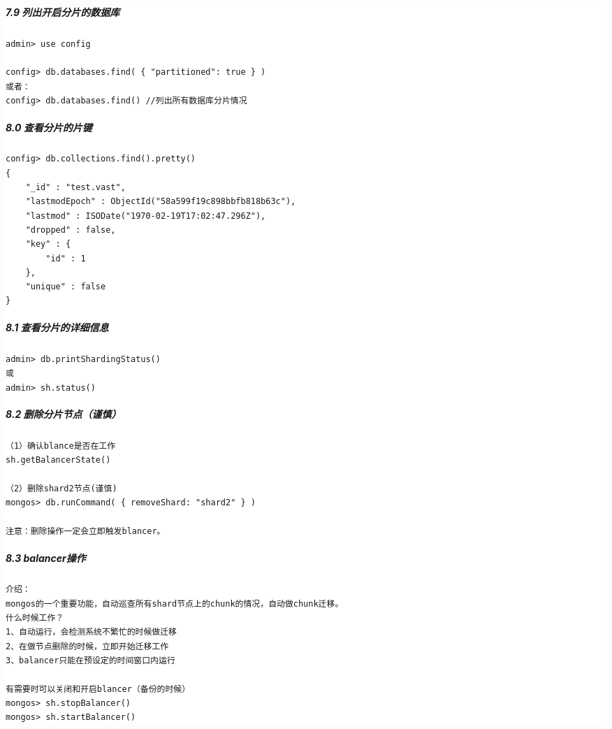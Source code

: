 ##### 7.9 列出开启分片的数据库

```
admin> use config

config> db.databases.find( { "partitioned": true } )
或者：
config> db.databases.find() //列出所有数据库分片情况

```

##### 8.0 查看分片的片键

```mysql
config> db.collections.find().pretty()
{
	"_id" : "test.vast",
	"lastmodEpoch" : ObjectId("58a599f19c898bbfb818b63c"),
	"lastmod" : ISODate("1970-02-19T17:02:47.296Z"),
	"dropped" : false,
	"key" : {
		"id" : 1
	},
	"unique" : false
}
```

##### 8.1 查看分片的详细信息

```
admin> db.printShardingStatus()
或
admin> sh.status()

```

##### 8.2 删除分片节点（谨慎）

```
（1）确认blance是否在工作
sh.getBalancerState()

（2）删除shard2节点(谨慎)
mongos> db.runCommand( { removeShard: "shard2" } )

注意：删除操作一定会立即触发blancer。

```

##### 8.3 balancer操作

```
介绍：
mongos的一个重要功能，自动巡查所有shard节点上的chunk的情况，自动做chunk迁移。
什么时候工作？
1、自动运行，会检测系统不繁忙的时候做迁移
2、在做节点删除的时候，立即开始迁移工作
3、balancer只能在预设定的时间窗口内运行

有需要时可以关闭和开启blancer（备份的时候）
mongos> sh.stopBalancer()
mongos> sh.startBalancer()

```
